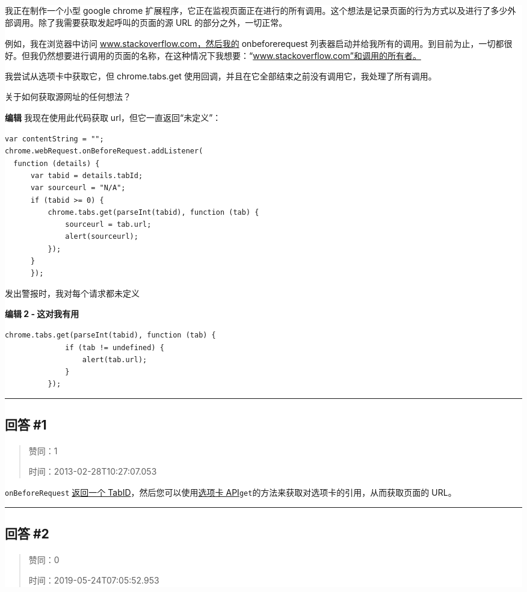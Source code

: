 我正在制作一个小型 google chrome 扩展程序，它正在监视页面正在进行的所有调用。这个想法是记录页面的行为方式以及进行了多少外部调用。除了我需要获取发起呼叫的页面的源 URL 的部分之外，一切正常。

例如，我在浏览器中访问 www.stackoverflow.com，然后我的 onbeforerequest 列表器启动并给我所有的调用。到目前为止，一切都很好。但我仍然想要进行调用的页面的名称，在这种情况下我想要：“www.stackoverflow.com”和调用的所有者。

我尝试从选项卡中获取它，但 chrome.tabs.get 使用回调，并且在它全部结束之前没有调用它，我处理了所有调用。

关于如何获取源网址的任何想法？

**编辑** 我现在使用此代码获取 url，但它一直返回“未定义”：

```
var contentString = "";
chrome.webRequest.onBeforeRequest.addListener(
  function (details) {
      var tabid = details.tabId;      
      var sourceurl = "N/A";
      if (tabid >= 0) {
          chrome.tabs.get(parseInt(tabid), function (tab) {
              sourceurl = tab.url;
              alert(sourceurl);
          });
      }      
      }); 
```

发出警报时，我对每个请求都未定义

**编辑 2 - 这对我有用**

```
chrome.tabs.get(parseInt(tabid), function (tab) {
              if (tab != undefined) {
                  alert(tab.url);
              }
          }); 
```

* * *

## 回答 #1

> 赞同：1
> 
> 时间：2013-02-28T10:27:07.053

`onBeforeRequest` [返回一个 TabID](https://developer.chrome.com/extensions/webRequest.html#event-onBeforeRequest)，然后您可以使用[选项卡 API](http://developer.chrome.com/extensions/tabs.html)`get`的方法来获取对选项卡的引用，从而获取页面的 URL。

* * *

## 回答 #2

> 赞同：0
> 
> 时间：2019-05-24T07:05:52.953
